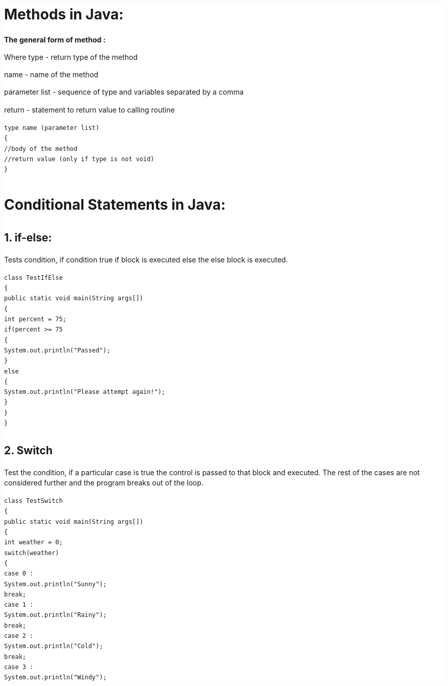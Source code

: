 # Methods in Java:
**The general form of method :**

Where type - return type of the method

name - name of the method

parameter list - sequence of type and variables separated by a comma

return - statement to return value to calling routine
```
type name (parameter list)
{
//body of the method
//return value (only if type is not void)
}
```

# Conditional Statements in Java:

## 1. if-else:
Tests condition, if condition true if block is executed else the else block is executed.
```
class TestIfElse
{
public static void main(String args[])
{
int percent = 75;
if(percent >= 75
{
System.out.println("Passed");
}
else
{
System.out.println("Please attempt again!");
}
}
}
```

## 2. Switch
Test the condition, if a particular case is true the control is passed to that block and executed. The rest of the cases are not considered further and the program breaks out of the loop.
```
class TestSwitch
{
public static void main(String args[])
{
int weather = 0;
switch(weather)
{
case 0 :
System.out.println("Sunny");
break;
case 1 :
System.out.println("Rainy");
break;
case 2 :
System.out.println("Cold");
break;
case 3 :
System.out.println("Windy");
```